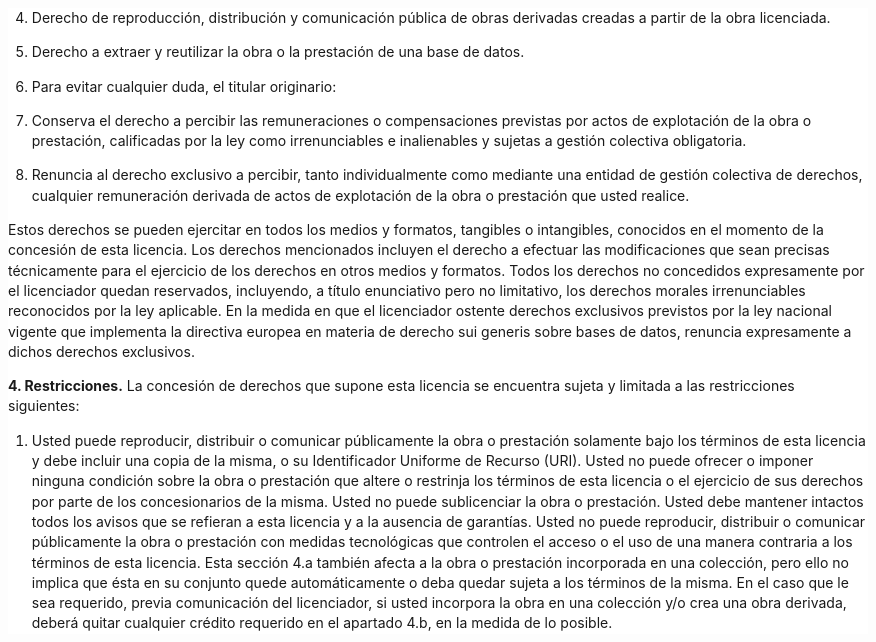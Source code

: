 4.  Derecho de reproducción, distribución y comunicación pública de
    obras derivadas creadas a partir de la obra licenciada.

5.  Derecho a extraer y reutilizar la obra o la prestación de una base
    de datos.

6.  Para evitar cualquier duda, el titular originario:



1.  Conserva el derecho a percibir las remuneraciones o compensaciones
    previstas por actos de explotación de la obra o prestación,
    calificadas por la ley como irrenunciables e inalienables y sujetas
    a gestión colectiva obligatoria.

2.  Renuncia al derecho exclusivo a percibir, tanto individualmente como
    mediante una entidad de gestión colectiva de derechos, cualquier
    remuneración derivada de actos de explotación de la obra o
    prestación que usted realice.

Estos derechos se pueden ejercitar en todos los medios y formatos,
tangibles o intangibles, conocidos en el momento de la concesión de esta
licencia. Los derechos mencionados incluyen el derecho a efectuar las
modificaciones que sean precisas técnicamente para el ejercicio de los
derechos en otros medios y formatos. Todos los derechos no concedidos
expresamente por el licenciador quedan reservados, incluyendo, a título
enunciativo pero no limitativo, los derechos morales irrenunciables
reconocidos por la ley aplicable. En la medida en que el licenciador
ostente derechos exclusivos previstos por la ley nacional vigente que
implementa la directiva europea en materia de derecho sui generis sobre
bases de datos, renuncia expresamente a dichos derechos exclusivos.

**4. Restricciones.** La concesión de derechos que supone esta licencia
se encuentra sujeta y limitada a las restricciones siguientes:

1.  Usted puede reproducir, distribuir o comunicar públicamente la obra
    o prestación solamente bajo los términos de esta licencia y debe
    incluir una copia de la misma, o su Identificador Uniforme de
    Recurso (URI). Usted no puede ofrecer o imponer ninguna condición
    sobre la obra o prestación que altere o restrinja los términos de
    esta licencia o el ejercicio de sus derechos por parte de los
    concesionarios de la misma. Usted no puede sublicenciar la obra o
    prestación. Usted debe mantener intactos todos los avisos que se
    refieran a esta licencia y a la ausencia de garantías. Usted no
    puede reproducir, distribuir o comunicar públicamente la obra o
    prestación con medidas tecnológicas que controlen el acceso o el uso
    de una manera contraria a los términos de esta licencia. Esta
    sección 4.a también afecta a la obra o prestación incorporada en una
    colección, pero ello no implica que ésta en su conjunto quede
    automáticamente o deba quedar sujeta a los términos de la misma. En
    el caso que le sea requerido, previa comunicación del licenciador,
    si usted incorpora la obra en una colección y/o crea una obra
    derivada, deberá quitar cualquier crédito requerido en el apartado
    4.b, en la medida de lo posible.

